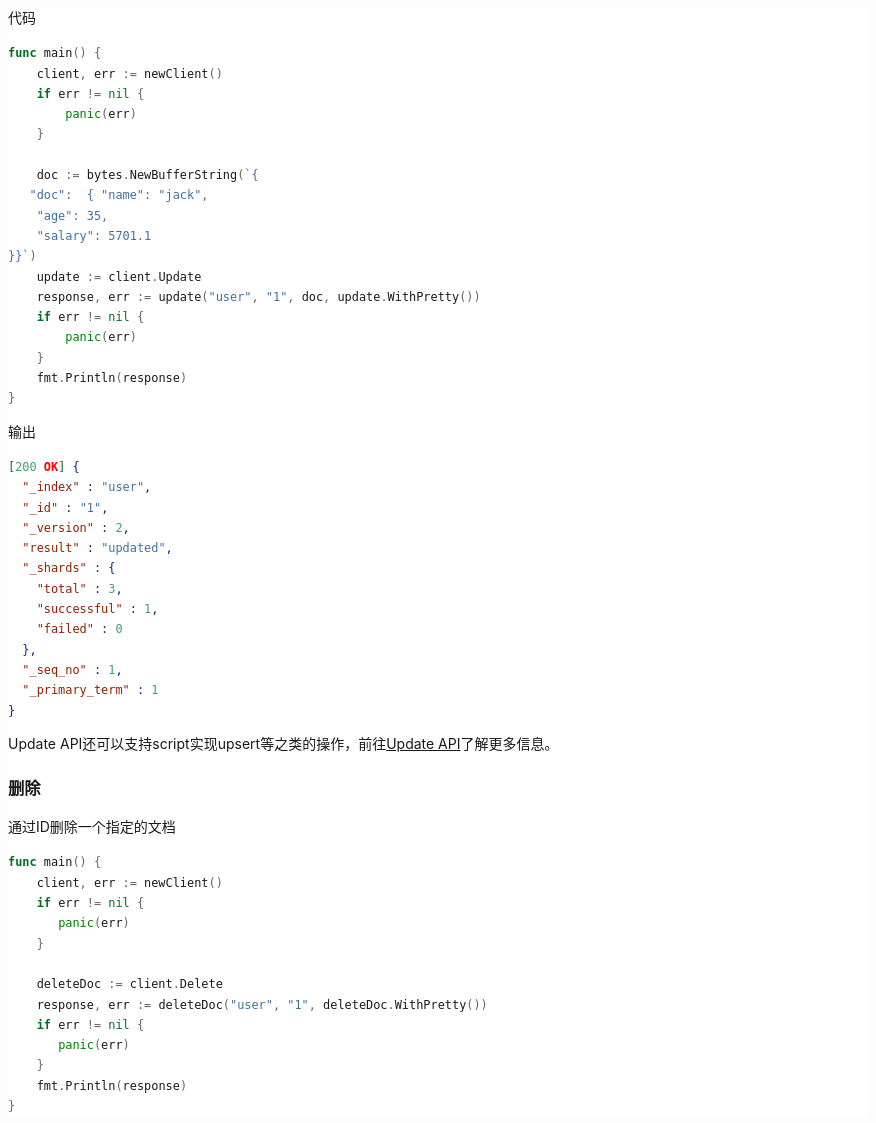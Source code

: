 代码

```go
func main() {
	client, err := newClient()
	if err != nil {
		panic(err)
	}

	doc := bytes.NewBufferString(`{
   "doc":  { "name": "jack",
    "age": 35,
    "salary": 5701.1
}}`)
	update := client.Update
	response, err := update("user", "1", doc, update.WithPretty())
	if err != nil {
		panic(err)
	}
	fmt.Println(response)
}
```

输出

```json
[200 OK] {
  "_index" : "user",
  "_id" : "1",
  "_version" : 2,
  "result" : "updated",
  "_shards" : {
    "total" : 3,
    "successful" : 1,
    "failed" : 0
  },
  "_seq_no" : 1,
  "_primary_term" : 1
}
```

Update API还可以支持script实现upsert等之类的操作，前往[Update API](https://www.elastic.co/guide/en/elasticsearch/reference/master/docs-update.html)了解更多信息。



### 删除

通过ID删除一个指定的文档

```go
func main() {
    client, err := newClient()
    if err != nil {
       panic(err)
    }

    deleteDoc := client.Delete
    response, err := deleteDoc("user", "1", deleteDoc.WithPretty())
    if err != nil {
       panic(err)
    }
    fmt.Println(response)
}
```
